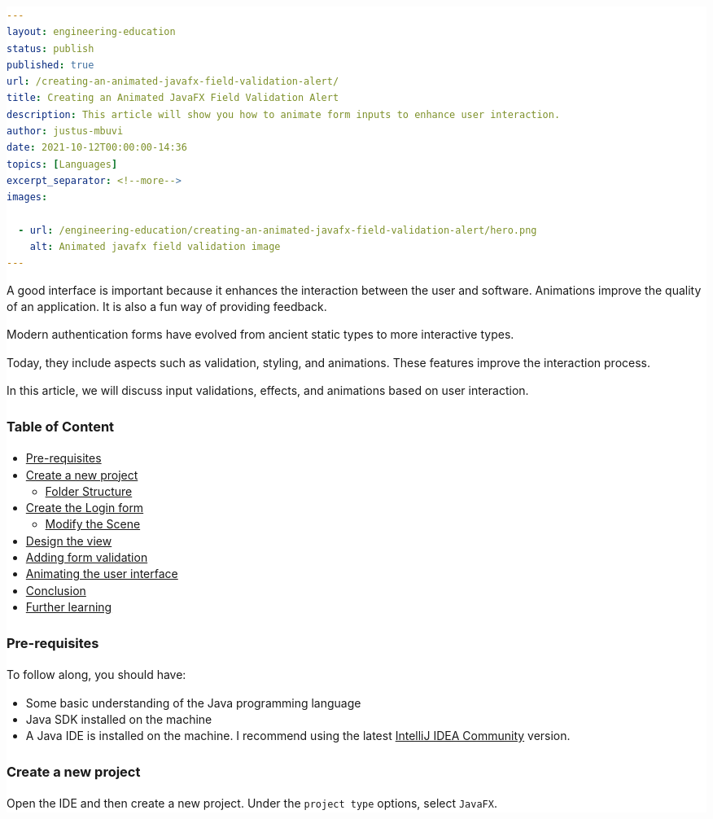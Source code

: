 ```yaml
---
layout: engineering-education
status: publish
published: true
url: /creating-an-animated-javafx-field-validation-alert/
title: Creating an Animated JavaFX Field Validation Alert
description: This article will show you how to animate form inputs to enhance user interaction.
author: justus-mbuvi
date: 2021-10-12T00:00:00-14:36
topics: [Languages]
excerpt_separator: <!--more-->
images:

  - url: /engineering-education/creating-an-animated-javafx-field-validation-alert/hero.png
    alt: Animated javafx field validation image
---
```

A good interface is important because it enhances the interaction between the user and software. Animations improve the quality of an application. It is also a fun way of providing feedback.
 
Modern authentication forms have evolved from ancient static types to more interactive types.

Today, they include aspects such as validation, styling, and animations. These features improve the interaction process.

In this article, we will discuss input validations, effects, and animations based on user interaction.

### Table of Content
- [Pre-requisites](#pre-requisites)
- [Create a new project](#create-a-new-project)
  - [Folder Structure](#folder-structure)
- [Create the Login form](#create-the-login-form)
  - [Modify the Scene](#modify-the-scene)
- [Design the view](#design-the-view)
- [Adding form validation](#adding-form-validation)
- [Animating the user interface](#animating-the-user-interface)
- [Conclusion](#conclusion)
- [Further learning](#further-learning)

### Pre-requisites
To follow along, you should have:

- Some basic understanding of the Java programming language
- Java SDK installed on the machine
- A Java IDE is installed on the machine. I recommend using the latest [IntelliJ IDEA Community]((https://www.jetbrains.com/idea/download)) version.

### Create a new project
Open the IDE and then create a new project. Under the `project type` options, select `JavaFX`.
